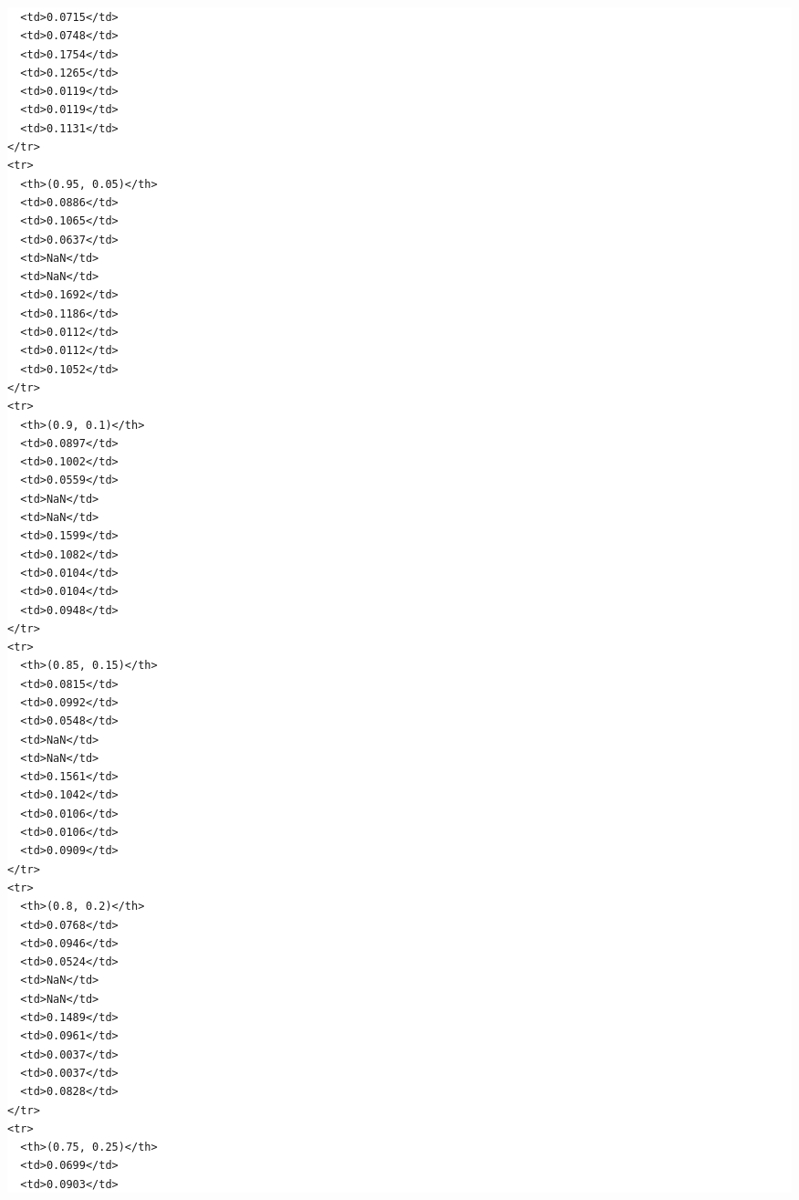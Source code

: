       <td>0.0715</td>
      <td>0.0748</td>
      <td>0.1754</td>
      <td>0.1265</td>
      <td>0.0119</td>
      <td>0.0119</td>
      <td>0.1131</td>
    </tr>
    <tr>
      <th>(0.95, 0.05)</th>
      <td>0.0886</td>
      <td>0.1065</td>
      <td>0.0637</td>
      <td>NaN</td>
      <td>NaN</td>
      <td>0.1692</td>
      <td>0.1186</td>
      <td>0.0112</td>
      <td>0.0112</td>
      <td>0.1052</td>
    </tr>
    <tr>
      <th>(0.9, 0.1)</th>
      <td>0.0897</td>
      <td>0.1002</td>
      <td>0.0559</td>
      <td>NaN</td>
      <td>NaN</td>
      <td>0.1599</td>
      <td>0.1082</td>
      <td>0.0104</td>
      <td>0.0104</td>
      <td>0.0948</td>
    </tr>
    <tr>
      <th>(0.85, 0.15)</th>
      <td>0.0815</td>
      <td>0.0992</td>
      <td>0.0548</td>
      <td>NaN</td>
      <td>NaN</td>
      <td>0.1561</td>
      <td>0.1042</td>
      <td>0.0106</td>
      <td>0.0106</td>
      <td>0.0909</td>
    </tr>
    <tr>
      <th>(0.8, 0.2)</th>
      <td>0.0768</td>
      <td>0.0946</td>
      <td>0.0524</td>
      <td>NaN</td>
      <td>NaN</td>
      <td>0.1489</td>
      <td>0.0961</td>
      <td>0.0037</td>
      <td>0.0037</td>
      <td>0.0828</td>
    </tr>
    <tr>
      <th>(0.75, 0.25)</th>
      <td>0.0699</td>
      <td>0.0903</td>